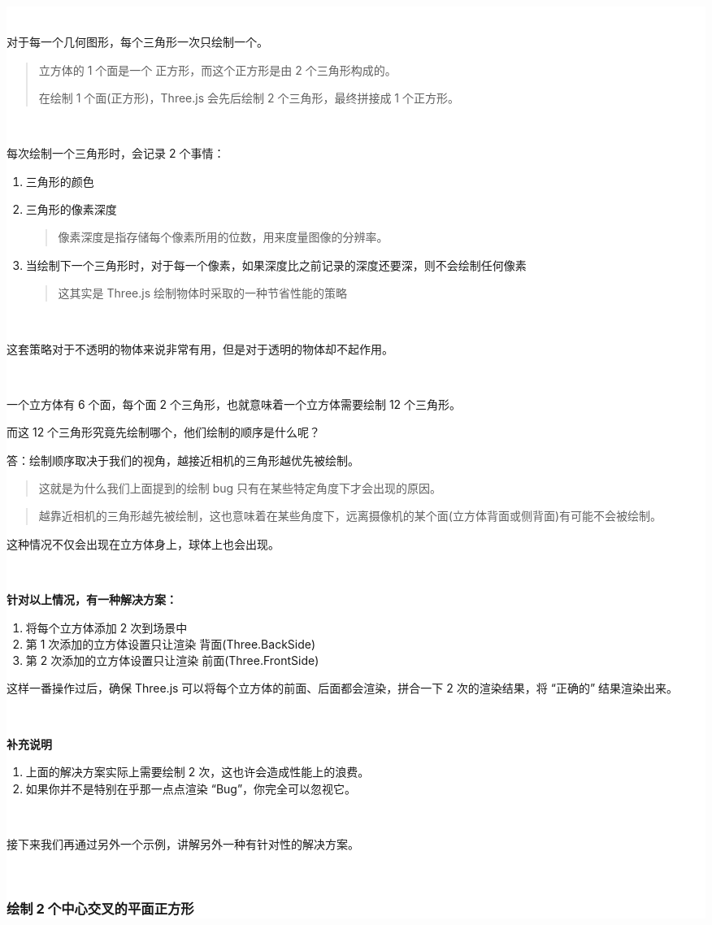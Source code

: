 <br>

对于每一个几何图形，每个三角形一次只绘制一个。

> 立方体的 1 个面是一个 正方形，而这个正方形是由 2 个三角形构成的。
>
> 在绘制 1 个面(正方形)，Three.js 会先后绘制 2 个三角形，最终拼接成 1 个正方形。

<br>

每次绘制一个三角形时，会记录 2 个事情：

1. 三角形的颜色

2. 三角形的像素深度

   > 像素深度是指存储每个像素所用的位数，用来度量图像的分辨率。

3. 当绘制下一个三角形时，对于每一个像素，如果深度比之前记录的深度还要深，则不会绘制任何像素

   > 这其实是 Three.js 绘制物体时采取的一种节省性能的策略

<br>

这套策略对于不透明的物体来说非常有用，但是对于透明的物体却不起作用。

<br>

一个立方体有 6 个面，每个面 2 个三角形，也就意味着一个立方体需要绘制 12 个三角形。

而这 12 个三角形究竟先绘制哪个，他们绘制的顺序是什么呢？

答：绘制顺序取决于我们的视角，越接近相机的三角形越优先被绘制。

> 这就是为什么我们上面提到的绘制 bug 只有在某些特定角度下才会出现的原因。

> 越靠近相机的三角形越先被绘制，这也意味着在某些角度下，远离摄像机的某个面(立方体背面或侧背面)有可能不会被绘制。

这种情况不仅会出现在立方体身上，球体上也会出现。

<br>

**针对以上情况，有一种解决方案：**

1. 将每个立方体添加 2 次到场景中
2. 第 1 次添加的立方体设置只让渲染 背面(Three.BackSide)
3. 第 2 次添加的立方体设置只让渲染 前面(Three.FrontSide)

这样一番操作过后，确保 Three.js 可以将每个立方体的前面、后面都会渲染，拼合一下 2 次的渲染结果，将 “正确的” 结果渲染出来。

<br>

**补充说明**

1. 上面的解决方案实际上需要绘制 2 次，这也许会造成性能上的浪费。
2. 如果你并不是特别在乎那一点点渲染 “Bug”，你完全可以忽视它。

<br>

接下来我们再通过另外一个示例，讲解另外一种有针对性的解决方案。

<br>

### 绘制 2 个中心交叉的平面正方形
